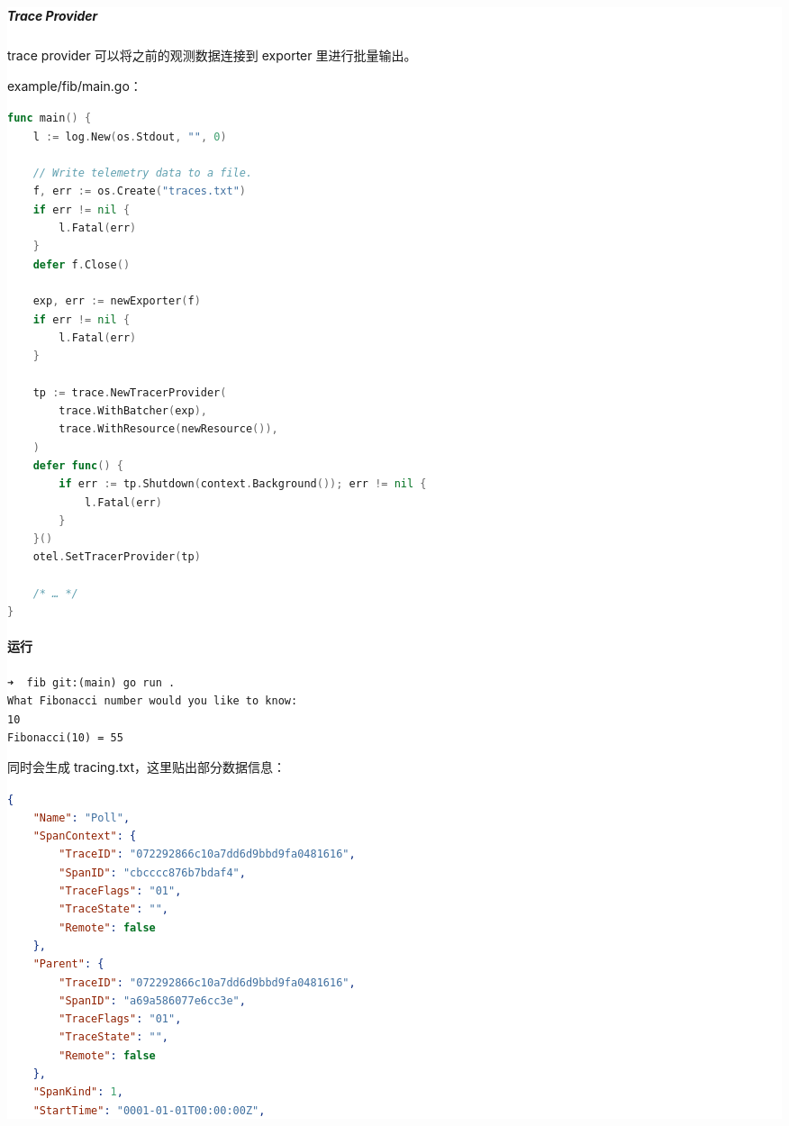 ##### Trace Provider

trace provider 可以将之前的观测数据连接到 exporter 里进行批量输出。

example/fib/main.go：

```go
func main() {
	l := log.New(os.Stdout, "", 0)

	// Write telemetry data to a file.
	f, err := os.Create("traces.txt")
	if err != nil {
		l.Fatal(err)
	}
	defer f.Close()

	exp, err := newExporter(f)
	if err != nil {
		l.Fatal(err)
	}

	tp := trace.NewTracerProvider(
		trace.WithBatcher(exp),
		trace.WithResource(newResource()),
	)
	defer func() {
		if err := tp.Shutdown(context.Background()); err != nil {
			l.Fatal(err)
		}
	}()
	otel.SetTracerProvider(tp)

    /* … */
}
```

#### 运行

```shell
➜  fib git:(main) go run .      
What Fibonacci number would you like to know: 
10
Fibonacci(10) = 55
```

同时会生成 tracing.txt，这里贴出部分数据信息：

```json
{
	"Name": "Poll",
	"SpanContext": {
		"TraceID": "072292866c10a7dd6d9bbd9fa0481616",
		"SpanID": "cbcccc876b7bdaf4",
		"TraceFlags": "01",
		"TraceState": "",
		"Remote": false
	},
	"Parent": {
		"TraceID": "072292866c10a7dd6d9bbd9fa0481616",
		"SpanID": "a69a586077e6cc3e",
		"TraceFlags": "01",
		"TraceState": "",
		"Remote": false
	},
	"SpanKind": 1,
	"StartTime": "0001-01-01T00:00:00Z",
```